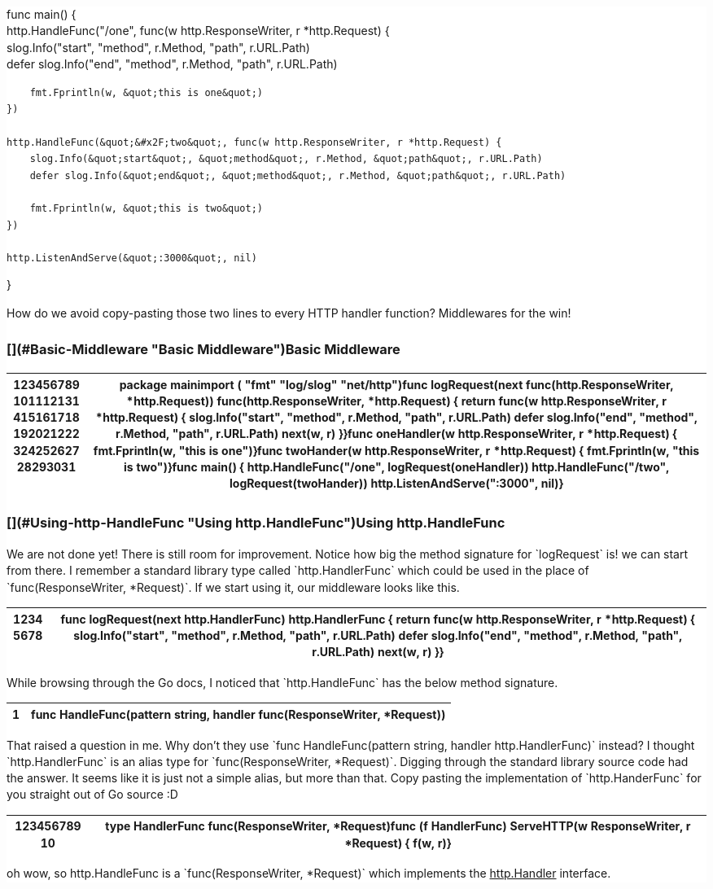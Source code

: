 func main() {  
	http.HandleFunc(&quot;&#x2F;one&quot;, func(w http.ResponseWriter, r *http.Request) {  
		slog.Info(&quot;start&quot;, &quot;method&quot;, r.Method, &quot;path&quot;, r.URL.Path)  
		defer slog.Info(&quot;end&quot;, &quot;method&quot;, r.Method, &quot;path&quot;, r.URL.Path)  
  
		fmt.Fprintln(w, &quot;this is one&quot;)  
	})  
  
	http.HandleFunc(&quot;&#x2F;two&quot;, func(w http.ResponseWriter, r *http.Request) {  
		slog.Info(&quot;start&quot;, &quot;method&quot;, r.Method, &quot;path&quot;, r.URL.Path)  
		defer slog.Info(&quot;end&quot;, &quot;method&quot;, r.Method, &quot;path&quot;, r.URL.Path)  
  
		fmt.Fprintln(w, &quot;this is two&quot;)  
	})  
  
	http.ListenAndServe(&quot;:3000&quot;, nil)  
}  

How do we avoid copy-pasting those two lines to every HTTP handler function? Middlewares for the win!

### [](#Basic-Middleware &quot;Basic Middleware&quot;)Basic Middleware

| 12345678910111213141516171819202122232425262728293031 | package mainimport (	&quot;fmt&quot;	&quot;log&#x2F;slog&quot;	&quot;net&#x2F;http&quot;)func logRequest(next func(http.ResponseWriter, \*http.Request)) func(http.ResponseWriter, \*http.Request) {	return func(w http.ResponseWriter, r \*http.Request) {		slog.Info(&quot;start&quot;, &quot;method&quot;, r.Method, &quot;path&quot;, r.URL.Path)		defer slog.Info(&quot;end&quot;, &quot;method&quot;, r.Method, &quot;path&quot;, r.URL.Path)		next(w, r)	}}func oneHandler(w http.ResponseWriter, r \*http.Request) {	fmt.Fprintln(w, &quot;this is one&quot;)}func twoHander(w http.ResponseWriter, r \*http.Request) {	fmt.Fprintln(w, &quot;this is two&quot;)}func main() {	http.HandleFunc(&quot;&#x2F;one&quot;, logRequest(oneHandler))	http.HandleFunc(&quot;&#x2F;two&quot;, logRequest(twoHander))	http.ListenAndServe(&quot;:3000&quot;, nil)} |
| ----------------------------------------------------- | ------------------------------------------------------------------------------------------------------------------------------------------------------------------------------------------------------------------------------------------------------------------------------------------------------------------------------------------------------------------------------------------------------------------------------------------------------------------------------------------------------------------------------------------------------------------------------------------------------------------------------------------------------------------------------------------------ |

### [](#Using-http-HandleFunc &quot;Using http.HandleFunc&quot;)Using http.HandleFunc

We are not done yet! There is still room for improvement. Notice how big the method signature for &#x60;logRequest&#x60; is! we can start from there. I remember a standard library type called &#x60;http.HandlerFunc&#x60; which could be used in the place of &#x60;func(ResponseWriter, *Request)&#x60;. If we start using it, our middleware looks like this.

| 12345678 | func logRequest(next http.HandlerFunc) http.HandlerFunc {	return func(w http.ResponseWriter, r \*http.Request) {		slog.Info(&quot;start&quot;, &quot;method&quot;, r.Method, &quot;path&quot;, r.URL.Path)		defer slog.Info(&quot;end&quot;, &quot;method&quot;, r.Method, &quot;path&quot;, r.URL.Path)		next(w, r)	}} |
| -------- | ----------------------------------------------------------------------------------------------------------------------------------------------------------------------------------------------------------------------------------------------------------- |

While browsing through the Go docs, I noticed that &#x60;http.HandleFunc&#x60; has the below method signature.

| 1 | func HandleFunc(pattern string, handler func(ResponseWriter, \*Request)) |
| - | ------------------------------------------------------------------------ |

That raised a question in me. Why don’t they use &#x60;func HandleFunc(pattern string, handler http.HandlerFunc)&#x60; instead? I thought &#x60;http.HandlerFunc&#x60; is an alias type for &#x60;func(ResponseWriter, *Request)&#x60;. Digging through the standard library source code had the answer. It seems like it is just not a simple alias, but more than that. Copy pasting the implementation of &#x60;http.HanderFunc&#x60; for you straight out of Go source :D

| 12345678910 | type HandlerFunc func(ResponseWriter, \*Request)func (f HandlerFunc) ServeHTTP(w ResponseWriter, r \*Request) {	f(w, r)} |
| ----------- | ------------------------------------------------------------------------------------------------------------------------ |

oh wow, so http.HandleFunc is a &#x60;func(ResponseWriter, *Request)&#x60; which implements the [http.Handler](https:&#x2F;&#x2F;pkg.go.dev&#x2F;net&#x2F;http#Handler) interface.
